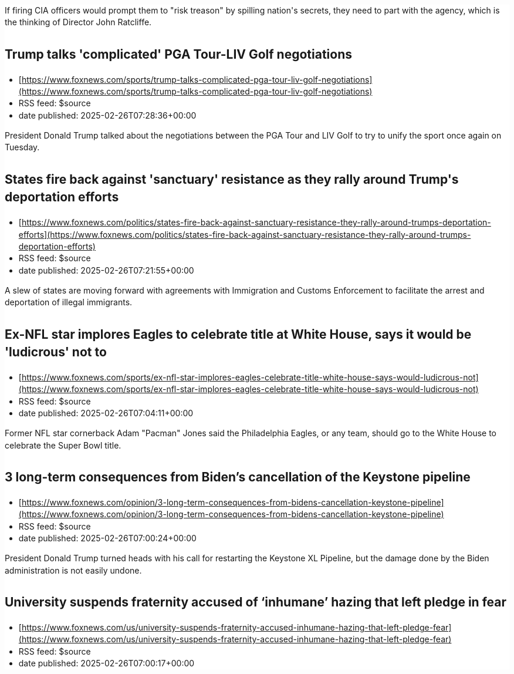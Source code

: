If firing CIA officers would prompt them to &quot;risk treason&quot; by spilling nation&apos;s secrets, they need to part with the agency, which is the thinking of Director John Ratcliffe.

## Trump talks 'complicated' PGA Tour-LIV Golf negotiations
 - [https://www.foxnews.com/sports/trump-talks-complicated-pga-tour-liv-golf-negotiations](https://www.foxnews.com/sports/trump-talks-complicated-pga-tour-liv-golf-negotiations)
 - RSS feed: $source
 - date published: 2025-02-26T07:28:36+00:00

President Donald Trump talked about the negotiations between the PGA Tour and LIV Golf to try to unify the sport once again on Tuesday.

## States fire back against 'sanctuary' resistance as they rally around Trump's deportation efforts
 - [https://www.foxnews.com/politics/states-fire-back-against-sanctuary-resistance-they-rally-around-trumps-deportation-efforts](https://www.foxnews.com/politics/states-fire-back-against-sanctuary-resistance-they-rally-around-trumps-deportation-efforts)
 - RSS feed: $source
 - date published: 2025-02-26T07:21:55+00:00

A slew of states are moving forward with agreements with Immigration and Customs Enforcement to facilitate the arrest and deportation of illegal immigrants.

## Ex-NFL star implores Eagles to celebrate title at White House, says it would be 'ludicrous' not to
 - [https://www.foxnews.com/sports/ex-nfl-star-implores-eagles-celebrate-title-white-house-says-would-ludicrous-not](https://www.foxnews.com/sports/ex-nfl-star-implores-eagles-celebrate-title-white-house-says-would-ludicrous-not)
 - RSS feed: $source
 - date published: 2025-02-26T07:04:11+00:00

Former NFL star cornerback Adam &quot;Pacman&quot; Jones said the Philadelphia Eagles, or any team, should go to the White House to celebrate the Super Bowl title.

## 3 long-term consequences from Biden’s cancellation of the Keystone pipeline
 - [https://www.foxnews.com/opinion/3-long-term-consequences-from-bidens-cancellation-keystone-pipeline](https://www.foxnews.com/opinion/3-long-term-consequences-from-bidens-cancellation-keystone-pipeline)
 - RSS feed: $source
 - date published: 2025-02-26T07:00:24+00:00

President Donald Trump turned heads with his call for restarting the Keystone XL Pipeline, but the damage done by the Biden administration is not easily undone.

## University suspends fraternity accused of ‘inhumane’ hazing that left pledge in fear
 - [https://www.foxnews.com/us/university-suspends-fraternity-accused-inhumane-hazing-that-left-pledge-fear](https://www.foxnews.com/us/university-suspends-fraternity-accused-inhumane-hazing-that-left-pledge-fear)
 - RSS feed: $source
 - date published: 2025-02-26T07:00:17+00:00
